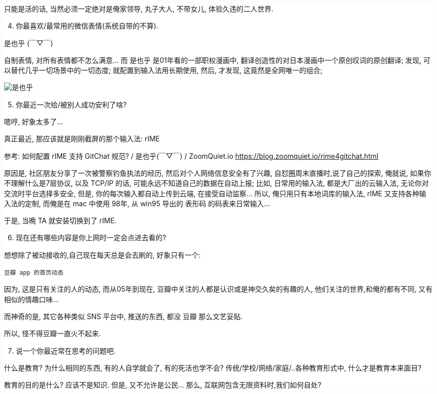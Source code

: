 只能是活的话, 当然必须一定绝对是俺家领导, 丸子大人,
不带女儿, 体验久违的二人世界.


4. 你最喜欢/最常用的微信表情(系统自带的不算). 

是也乎 (￣▽￣)

自制表情, 对所有表情都不怎么满意...
而 是也乎 是01年看的一部职权漫画中, 翻译创造性的对日本漫画中一个原创叹词的原创翻译;
发现, 可以替代几乎一切场景中的一切态度; 
就配置到输入法用长期使用, 然后, 才发现, 这竟然是全网唯一的组合;


![是也乎](http://ydlj.zoomquiet.top/ipic/2020-03-10-ScreenShot%202020-03-10%2021.22.35.jpg)


5. 你最近一次给/被别人成功安利了啥?

嗯哼, 好象太多了...

真正最近, 那应该就是刚刚截屏的那个输入法: rIME

参考: 如何配置 rIME 支持 GitChat 规范? / 是也乎(￣▽￣) / ZoomQuiet.io
https://blog.zoomquiet.io/rime4gitchat.html

原因是, 社区朋友分享了一次被警察钓鱼执法的经历, 然后对个人网络信息安全有了兴趣,
自怼圈周末直播时,说了自己的探索,
俺就说, 如果你不理解什么是7层协议, 以及 TCP/IP 的话, 可能永远不知道自己的数据在自动上报;
比如, 日常用的输入法, 都是大厂出的云输入法, 无论你对交流时平台选择多安全,
但是, 你的每次输入都自动上传到云端, 在接受自动监察...
所以, 俺只用只有本地词库的输入法, rIME 又支持各种输入法的定制,
而俺是在 mac 中使用 98年, 从 win95 导出的 表形码 的码表来日常输入...

于是, 当晩 TA 就安装切换到了 rIME. 



6. 现在还有哪些内容是你上网时一定会点进去看的?

想想除了被动接收的,自己现在每天总是会去刷的, 
好象只有一个:

    豆瓣 app 的首页动态

因为, 这是只有关注的人的动态,
而从05年到现在, 豆瓣中关注的人都是认识或是神交久矣的有趣的人,
他们关注的世界,和俺的都有不同, 又有相似的情趣口味...

而神奇的是, 其它各种类似 SNS 平台中, 推送的东西, 都没 豆瓣 那么文艺妥贴.

所以, 怪不得豆瓣一直火不起来.



7. 说一个你最近常在思考的问题吧. 

什么是教育?
为什么相同的东西, 有的人自学就会了, 有的死活也学不会?
传统/学校/网络/家庭/..各种教育形式中, 什么才是教育本来面目?

教育的目的是什么? 应该不是知识.
但是, 又不允许是公民...
那么, 互联网包含无限资料时,我们如何自处?
